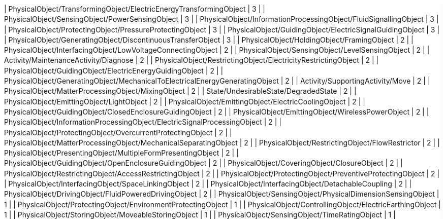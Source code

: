 | PhysicalObject/TransformingObject/ElectricEnergyTransformingObject | 3 |
| PhysicalObject/SensingObject/PowerSensingObject | 3 |
| PhysicalObject/InformationProcessingObject/FluidSignallingObject | 3 |
| PhysicalObject/ProtectingObject/PressureProtectingObject | 3 |
| PhysicalObject/GuidingObject/ElectricSignalGuidingObject | 3 |
| PhysicalObject/GeneratingObject/DiscontinuousTransferObject | 3 |
| PhysicalObject/HoldingObject/FramingObject | 2 |
| PhysicalObject/InterfacingObject/LowVoltageConnectingObject | 2 |
| PhysicalObject/SensingObject/LevelSensingObject | 2 |
| Activity/MaintenanceActivity/Diagnose | 2 |
| PhysicalObject/RestrictingObject/ElectricityRestrictingObject | 2 |
| PhysicalObject/GuidingObject/ElectricEnergyGuidingObject | 2 |
| PhysicalObject/GeneratingObject/MechanicalToElectricalEnergyGeneratingObject | 2 |
| Activity/SupportingActivity/Move | 2 |
| PhysicalObject/MatterProcessingObject/MixingObject | 2 |
| State/UndesirableState/DegradedState | 2 |
| PhysicalObject/EmittingObject/LightObject | 2 |
| PhysicalObject/EmittingObject/ElectricCoolingObject | 2 |
| PhysicalObject/GuidingObject/ClosedEnclosureGuidingObject | 2 |
| PhysicalObject/EmittingObject/WirelessPowerObject | 2 |
| PhysicalObject/InformationProcessingObject/ElectricSignalProcessingObject | 2 |
| PhysicalObject/ProtectingObject/OvercurrentProtectingObject | 2 |
| PhysicalObject/MatterProcessingObject/MechanicalSeparatingObject | 2 |
| PhysicalObject/RestrictingObject/FlowRestrictor | 2 |
| PhysicalObject/PresentingObject/MultipleFormPresentingObject | 2 |
| PhysicalObject/GuidingObject/OpenEnclosureGuidingObject | 2 |
| PhysicalObject/CoveringObject/ClosureObject | 2 |
| PhysicalObject/RestrictingObject/AccessRestrictingObject | 2 |
| PhysicalObject/ProtectingObject/PreventiveProtectingObject | 2 |
| PhysicalObject/InterfacingObject/SpaceLinkingObject | 2 |
| PhysicalObject/InterfacingObject/DetachableCoupling | 2 |
| PhysicalObject/DrivingObject/FluidPoweredDrivingObject | 2 |
| PhysicalObject/SensingObject/PhysicalDimensionSensingObject | 1 |
| PhysicalObject/ProtectingObject/EnvironmentProtectingObject | 1 |
| PhysicalObject/ControllingObject/ElectricEarthingObject | 1 |
| PhysicalObject/StoringObject/MoveableStoringObject | 1 |
| PhysicalObject/SensingObject/TimeRatingObject | 1 |